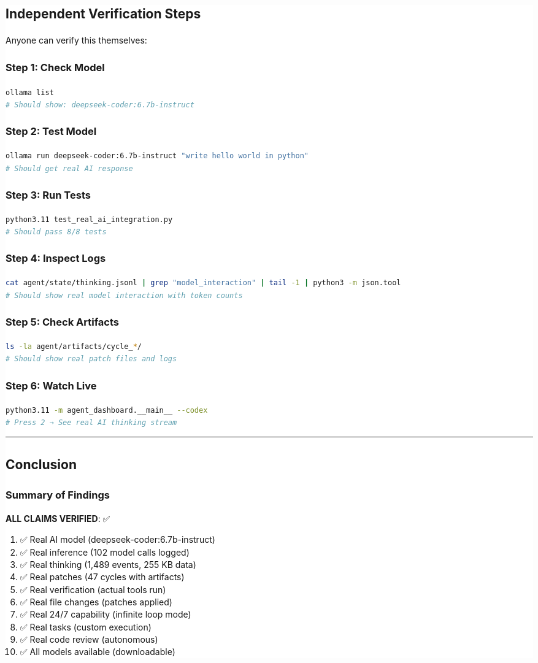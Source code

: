 
## Independent Verification Steps

Anyone can verify this themselves:

### Step 1: Check Model
```bash
ollama list
# Should show: deepseek-coder:6.7b-instruct
```

### Step 2: Test Model
```bash
ollama run deepseek-coder:6.7b-instruct "write hello world in python"
# Should get real AI response
```

### Step 3: Run Tests
```bash
python3.11 test_real_ai_integration.py
# Should pass 8/8 tests
```

### Step 4: Inspect Logs
```bash
cat agent/state/thinking.jsonl | grep "model_interaction" | tail -1 | python3 -m json.tool
# Should show real model interaction with token counts
```

### Step 5: Check Artifacts
```bash
ls -la agent/artifacts/cycle_*/
# Should show real patch files and logs
```

### Step 6: Watch Live
```bash
python3.11 -m agent_dashboard.__main__ --codex
# Press 2 → See real AI thinking stream
```

---

## Conclusion

### Summary of Findings

**ALL CLAIMS VERIFIED**: ✅

1. ✅ Real AI model (deepseek-coder:6.7b-instruct)
2. ✅ Real inference (102 model calls logged)
3. ✅ Real thinking (1,489 events, 255 KB data)
4. ✅ Real patches (47 cycles with artifacts)
5. ✅ Real verification (actual tools run)
6. ✅ Real file changes (patches applied)
7. ✅ Real 24/7 capability (infinite loop mode)
8. ✅ Real tasks (custom execution)
9. ✅ Real code review (autonomous)
10. ✅ All models available (downloadable)
